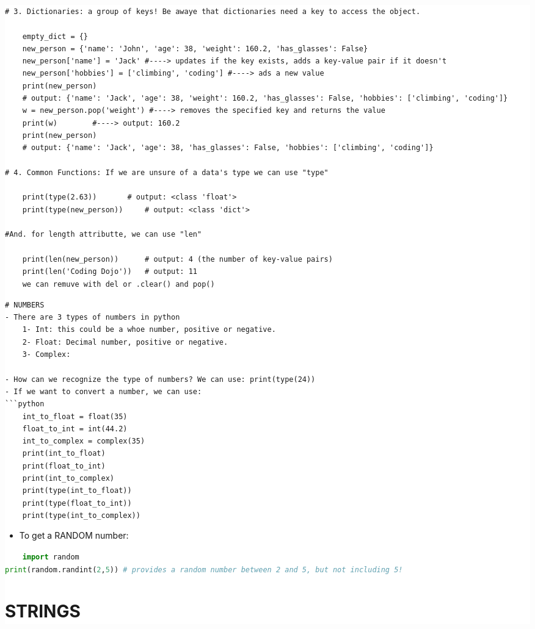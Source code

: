     # 3. Dictionaries: a group of keys! Be awaye that dictionaries need a key to access the object.

        empty_dict = {}
        new_person = {'name': 'John', 'age': 38, 'weight': 160.2, 'has_glasses': False}
        new_person['name'] = 'Jack'	#----> updates if the key exists, adds a key-value pair if it doesn't
        new_person['hobbies'] = ['climbing', 'coding'] #----> ads a new value 
        print(new_person)	
        # output: {'name': 'Jack', 'age': 38, 'weight': 160.2, 'has_glasses': False, 'hobbies': ['climbing', 'coding']}
        w = new_person.pop('weight') #----> removes the specified key and returns the value
        print(w)		#----> output: 160.2
        print(new_person)	
        # output: {'name': 'Jack', 'age': 38, 'has_glasses': False, 'hobbies': ['climbing', 'coding']}       

    # 4. Common Functions: If we are unsure of a data's type we can use "type" 

        print(type(2.63))		# output: <class 'float'>
        print(type(new_person))		# output: <class 'dict'>

    #And. for length attributte, we can use "len"

        print(len(new_person))		# output: 4 (the number of key-value pairs)
        print(len('Coding Dojo'))	# output: 11
        we can remuve with del or .clear() and pop()

```
# NUMBERS
- There are 3 types of numbers in python 
    1- Int: this could be a whoe number, positive or negative.
    2- Float: Decimal number, positive or negative.
    3- Complex:

- How can we recognize the type of numbers? We can use: print(type(24))
- If we want to convert a number, we can use:
```python
    int_to_float = float(35)
    float_to_int = int(44.2)
    int_to_complex = complex(35)
    print(int_to_float)
    print(float_to_int)
    print(int_to_complex)
    print(type(int_to_float))
    print(type(float_to_int))
    print(type(int_to_complex))
```
- To get a RANDOM number:
```python
    import random
print(random.randint(2,5)) # provides a random number between 2 and 5, but not including 5!
```
# STRINGS 
